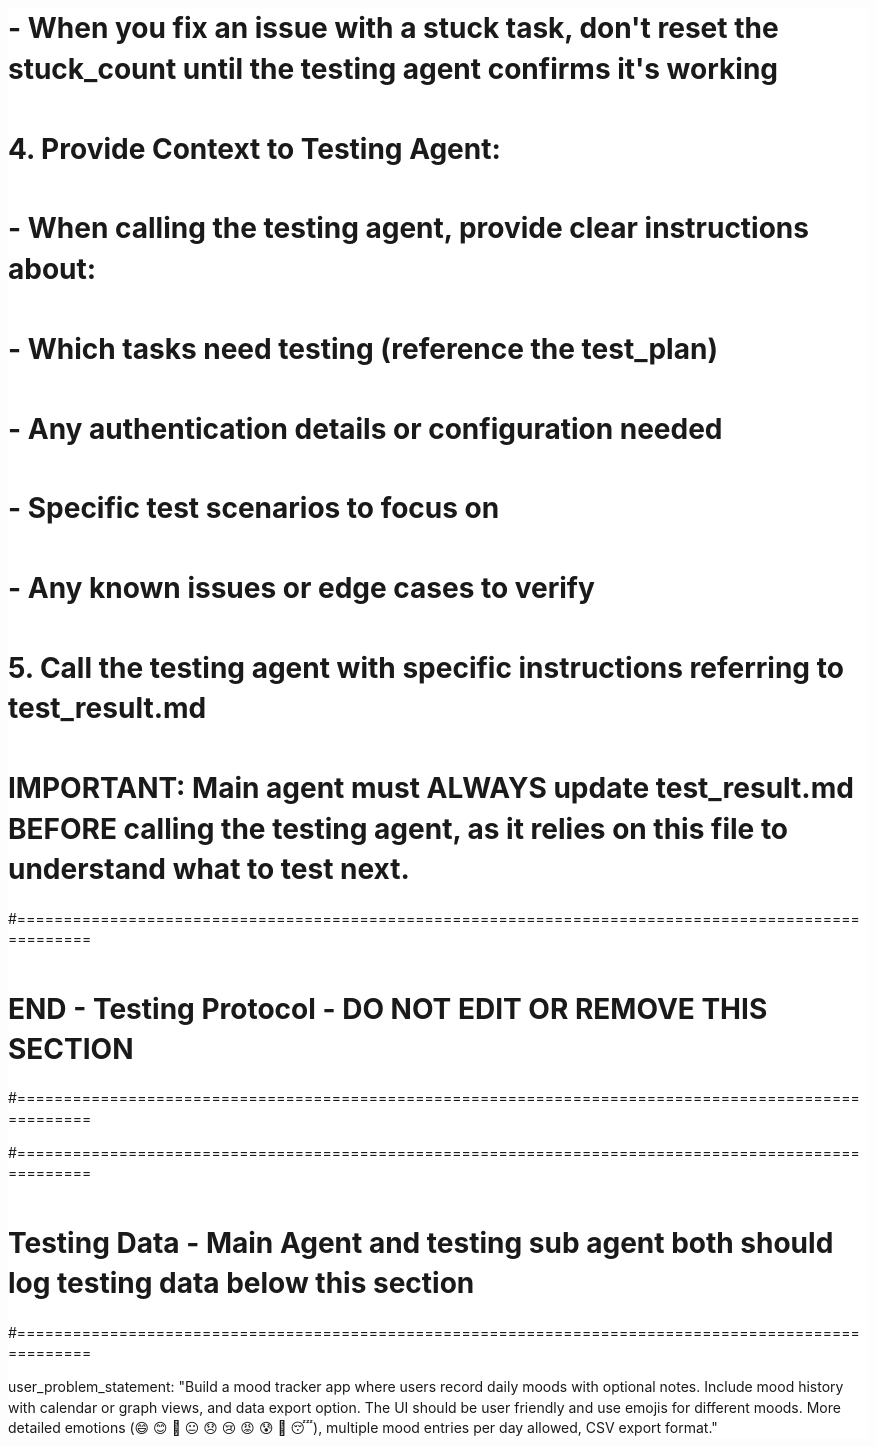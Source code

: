 #    - When you fix an issue with a stuck task, don't reset the stuck_count until the testing agent confirms it's working
#
# 4. Provide Context to Testing Agent:
#    - When calling the testing agent, provide clear instructions about:
#      - Which tasks need testing (reference the test_plan)
#      - Any authentication details or configuration needed
#      - Specific test scenarios to focus on
#      - Any known issues or edge cases to verify
#
# 5. Call the testing agent with specific instructions referring to test_result.md
#
# IMPORTANT: Main agent must ALWAYS update test_result.md BEFORE calling the testing agent, as it relies on this file to understand what to test next.

#====================================================================================================
# END - Testing Protocol - DO NOT EDIT OR REMOVE THIS SECTION
#====================================================================================================



#====================================================================================================
# Testing Data - Main Agent and testing sub agent both should log testing data below this section
#====================================================================================================

user_problem_statement: "Build a mood tracker app where users record daily moods with optional notes. Include mood history with calendar or graph views, and data export option. The UI should be user friendly and use emojis for different moods. More detailed emotions (😄 😊 🙂 😐 😞 😢 😡 😰 🤗 😴), multiple mood entries per day allowed, CSV export format."
